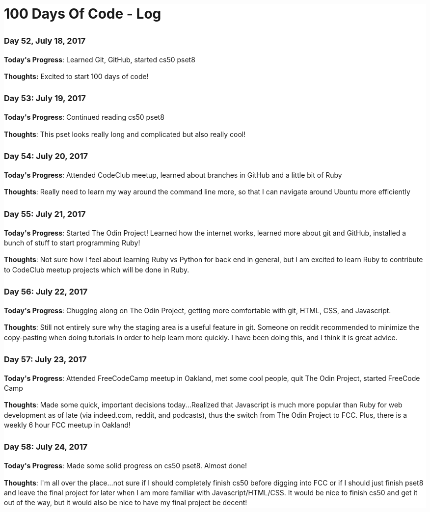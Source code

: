 # 100 Days Of Code - Log

### Day 52, July 18, 2017

**Today's Progress**: Learned Git, GitHub, started cs50 pset8

**Thoughts:** Excited to start 100 days of code!

### Day 53: July 19, 2017

**Today's Progress**: Continued reading cs50 pset8

**Thoughts**: This pset looks really long and complicated but also really cool!

### Day 54: July 20, 2017

**Today's Progress**: Attended CodeClub meetup, learned about branches in GitHub and a little bit of Ruby

**Thoughts**: Really need to learn my way around the command line more, so that I can navigate around Ubuntu more efficiently

### Day 55: July 21, 2017

**Today's Progress**: Started The Odin Project! Learned how the internet works, learned more about git and GitHub, installed a bunch of stuff to start programming Ruby!

**Thoughts**: Not sure how I feel about learning Ruby vs Python for back end in general, but I am excited to learn Ruby to contribute to CodeClub meetup projects which will be done in Ruby.

### Day 56: July 22, 2017

**Today's Progress**: Chugging along on The Odin Project, getting more comfortable with git, HTML, CSS, and Javascript.

**Thoughts**: Still not entirely sure why the staging area is a useful feature in git. Someone on reddit recommended to minimize the copy-pasting when doing tutorials in order to help learn more quickly. I have been doing this, and I think it is great advice.

### Day 57: July 23, 2017

**Today's Progress**: Attended FreeCodeCamp meetup in Oakland, met some cool people, quit The Odin Project, started FreeCode Camp

**Thoughts**: Made some quick, important decisions today...Realized that Javascript is much more popular than Ruby for web development as of late (via indeed.com, reddit, and podcasts), thus the switch from The Odin Project to FCC. Plus, there is a weekly 6 hour FCC meetup in Oakland!

### Day 58: July 24, 2017

**Today's Progress**: Made some solid progress on cs50 pset8. Almost done!

**Thoughts**: I'm all over the place...not sure if I should completely finish cs50 before digging into FCC or if I should just finish pset8 and leave the final project for later when I am more familiar with Javascript/HTML/CSS. It would be nice to finish cs50 and get it out of the way, but it would also be nice to have my final project be decent!
